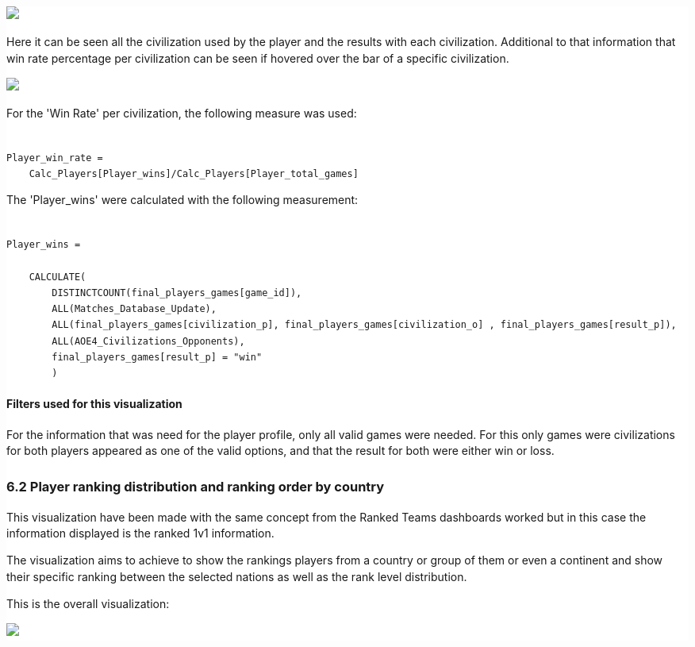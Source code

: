 ![](/images/aoe4/visualization/6.1/AOE4_6.1Dashboard_Overall_Number_of_Win_Loss_by_Civilization.png)

Here it can be seen all the civilization used by the player and the results with each civilization. Additional to that information that win rate percentage per civilization can be seen if hovered over the bar of a specific civilization.

![](/images/aoe4/visualization/6.1/AOE4_6.1_Dashboard_Number_of_Win_Loss_by_Civilization_Win_Rate.png)


For the 'Win Rate' per civilization, the following measure was used: 

``` DAX

Player_win_rate = 
	Calc_Players[Player_wins]/Calc_Players[Player_total_games]

```

The 'Player_wins' were calculated with the following measurement: 

``` DAX

Player_wins =

    CALCULATE(
        DISTINCTCOUNT(final_players_games[game_id]),
        ALL(Matches_Database_Update),
        ALL(final_players_games[civilization_p], final_players_games[civilization_o] , final_players_games[result_p]),
        ALL(AOE4_Civilizations_Opponents),
        final_players_games[result_p] = "win"
        )

```


#### Filters used for this visualization

For the information that was need for the player profile, only all valid games were needed. For this only games were civilizations for both players appeared as one of the valid options, and that the result for both  were either win or loss.


### 6.2 Player ranking distribution and ranking order by country

This visualization have been made with the same concept from the Ranked Teams dashboards worked but in this case the information displayed is the ranked 1v1 information. 

The visualization aims to achieve to show the rankings players from a country or group of them or even a continent and show their specific ranking between the selected nations as well as the rank level distribution.  

This is the overall visualization:

 ![](/images/aoe4/visualization/6.2/AOE4_6.2_Dashboard_General_Information.png)
